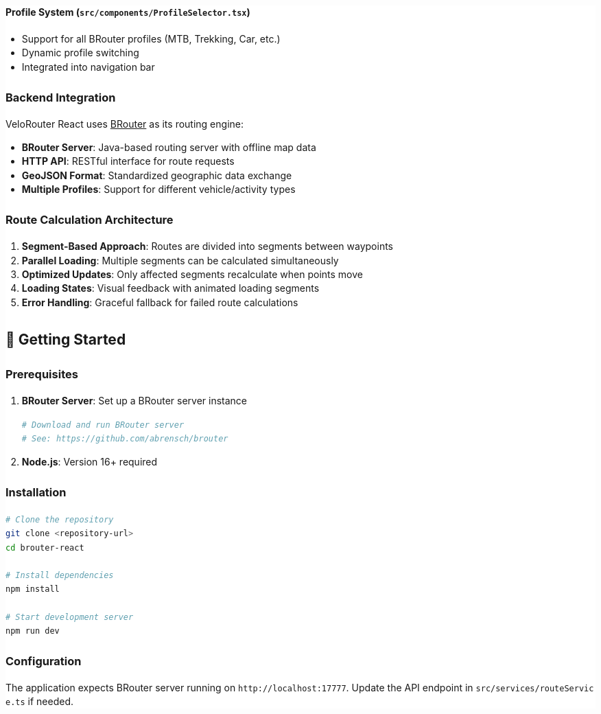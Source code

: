 #### Profile System (`src/components/ProfileSelector.tsx`)
- Support for all BRouter profiles (MTB, Trekking, Car, etc.)
- Dynamic profile switching
- Integrated into navigation bar

### Backend Integration

VeloRouter React uses [BRouter](https://github.com/abrensch/brouter) as its routing engine:

- **BRouter Server**: Java-based routing server with offline map data
- **HTTP API**: RESTful interface for route requests
- **GeoJSON Format**: Standardized geographic data exchange
- **Multiple Profiles**: Support for different vehicle/activity types

### Route Calculation Architecture

1. **Segment-Based Approach**: Routes are divided into segments between waypoints
2. **Parallel Loading**: Multiple segments can be calculated simultaneously  
3. **Optimized Updates**: Only affected segments recalculate when points move
4. **Loading States**: Visual feedback with animated loading segments
5. **Error Handling**: Graceful fallback for failed route calculations

## 🚀 Getting Started

### Prerequisites

1. **BRouter Server**: Set up a BRouter server instance
   ```bash
   # Download and run BRouter server
   # See: https://github.com/abrensch/brouter
   ```

2. **Node.js**: Version 16+ required

### Installation

```bash
# Clone the repository
git clone <repository-url>
cd brouter-react

# Install dependencies
npm install

# Start development server
npm run dev
```

### Configuration

The application expects BRouter server running on `http://localhost:17777`. Update the API endpoint in `src/services/routeService.ts` if needed.
